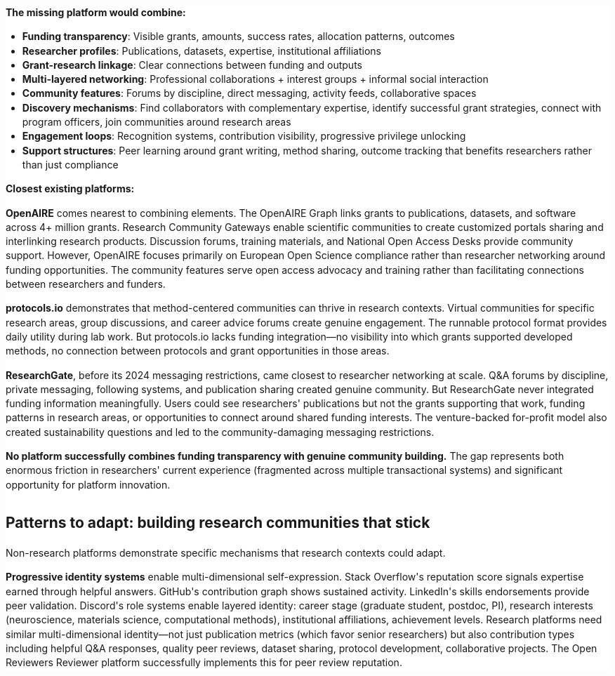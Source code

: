 **The missing platform would combine:**
- **Funding transparency**: Visible grants, amounts, success rates, allocation patterns, outcomes
- **Researcher profiles**: Publications, datasets, expertise, institutional affiliations
- **Grant-research linkage**: Clear connections between funding and outputs
- **Multi-layered networking**: Professional collaborations + interest groups + informal social interaction
- **Community features**: Forums by discipline, direct messaging, activity feeds, collaborative spaces
- **Discovery mechanisms**: Find collaborators with complementary expertise, identify successful grant strategies, connect with program officers, join communities around research areas
- **Engagement loops**: Recognition systems, contribution visibility, progressive privilege unlocking
- **Support structures**: Peer learning around grant writing, method sharing, outcome tracking that benefits researchers rather than just compliance

**Closest existing platforms:**

**OpenAIRE** comes nearest to combining elements. The OpenAIRE Graph links grants to publications, datasets, and software across 4+ million grants. Research Community Gateways enable scientific communities to create customized portals sharing and interlinking research products. Discussion forums, training materials, and National Open Access Desks provide community support. However, OpenAIRE focuses primarily on European Open Science compliance rather than researcher networking around funding opportunities. The community features serve open access advocacy and training rather than facilitating connections between researchers and funders.

**protocols.io** demonstrates that method-centered communities can thrive in research contexts. Virtual communities for specific research areas, group discussions, and career advice forums create genuine engagement. The runnable protocol format provides daily utility during lab work. But protocols.io lacks funding integration—no visibility into which grants supported developed methods, no connection between protocols and grant opportunities in those areas.

**ResearchGate**, before its 2024 messaging restrictions, came closest to researcher networking at scale. Q&A forums by discipline, private messaging, following systems, and publication sharing created genuine community. But ResearchGate never integrated funding information meaningfully. Users could see researchers' publications but not the grants supporting that work, funding patterns in research areas, or opportunities to connect around shared funding interests. The venture-backed for-profit model also created sustainability questions and led to the community-damaging messaging restrictions.

**No platform successfully combines funding transparency with genuine community building.** The gap represents both enormous friction in researchers' current experience (fragmented across multiple transactional systems) and significant opportunity for platform innovation.

## Patterns to adapt: building research communities that stick

Non-research platforms demonstrate specific mechanisms that research contexts could adapt.

**Progressive identity systems** enable multi-dimensional self-expression. Stack Overflow's reputation score signals expertise earned through helpful answers. GitHub's contribution graph shows sustained activity. LinkedIn's skills endorsements provide peer validation. Discord's role systems enable layered identity: career stage (graduate student, postdoc, PI), research interests (neuroscience, materials science, computational methods), institutional affiliations, achievement levels. Research platforms need similar multi-dimensional identity—not just publication metrics (which favor senior researchers) but also contribution types including helpful Q&A responses, quality peer reviews, dataset sharing, protocol development, collaborative projects. The Open Reviewers Reviewer platform successfully implements this for peer review reputation.

